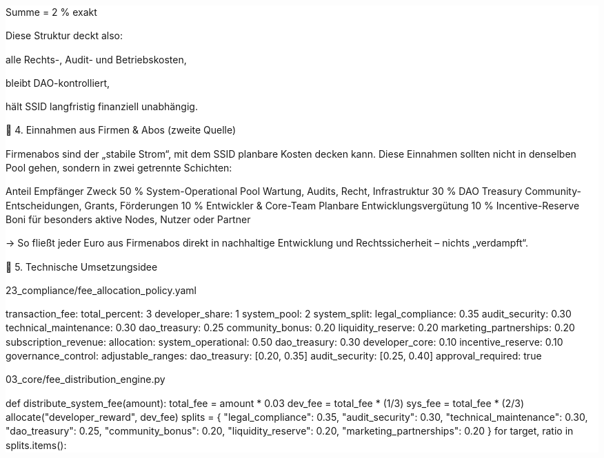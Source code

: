 Summe = 2 % exakt

Diese Struktur deckt also:

alle Rechts-, Audit- und Betriebskosten,

bleibt DAO-kontrolliert,

hält SSID langfristig finanziell unabhängig.

🧮 4. Einnahmen aus Firmen & Abos (zweite Quelle)

Firmenabos sind der „stabile Strom“, mit dem SSID planbare Kosten decken kann.
Diese Einnahmen sollten nicht in denselben Pool gehen, sondern in zwei getrennte Schichten:

Anteil	Empfänger	Zweck
50 %	System-Operational Pool	Wartung, Audits, Recht, Infrastruktur
30 %	DAO Treasury	Community-Entscheidungen, Grants, Förderungen
10 %	Entwickler & Core-Team	Planbare Entwicklungsvergütung
10 %	Incentive-Reserve	Boni für besonders aktive Nodes, Nutzer oder Partner

→ So fließt jeder Euro aus Firmenabos direkt in nachhaltige Entwicklung und Rechtssicherheit – nichts „verdampft“.

🧠 5. Technische Umsetzungsidee

23_compliance/fee_allocation_policy.yaml

transaction_fee:
  total_percent: 3
  developer_share: 1
  system_pool: 2
  system_split:
    legal_compliance: 0.35
    audit_security: 0.30
    technical_maintenance: 0.30
    dao_treasury: 0.25
    community_bonus: 0.20
    liquidity_reserve: 0.20
    marketing_partnerships: 0.20
subscription_revenue:
  allocation:
    system_operational: 0.50
    dao_treasury: 0.30
    developer_core: 0.10
    incentive_reserve: 0.10
governance_control:
  adjustable_ranges:
    dao_treasury: [0.20, 0.35]
    audit_security: [0.25, 0.40]
  approval_required: true


03_core/fee_distribution_engine.py

def distribute_system_fee(amount):
    total_fee = amount * 0.03
    dev_fee = total_fee * (1/3)
    sys_fee = total_fee * (2/3)
    allocate("developer_reward", dev_fee)
    splits = {
        "legal_compliance": 0.35,
        "audit_security": 0.30,
        "technical_maintenance": 0.30,
        "dao_treasury": 0.25,
        "community_bonus": 0.20,
        "liquidity_reserve": 0.20,
        "marketing_partnerships": 0.20
    }
    for target, ratio in splits.items():